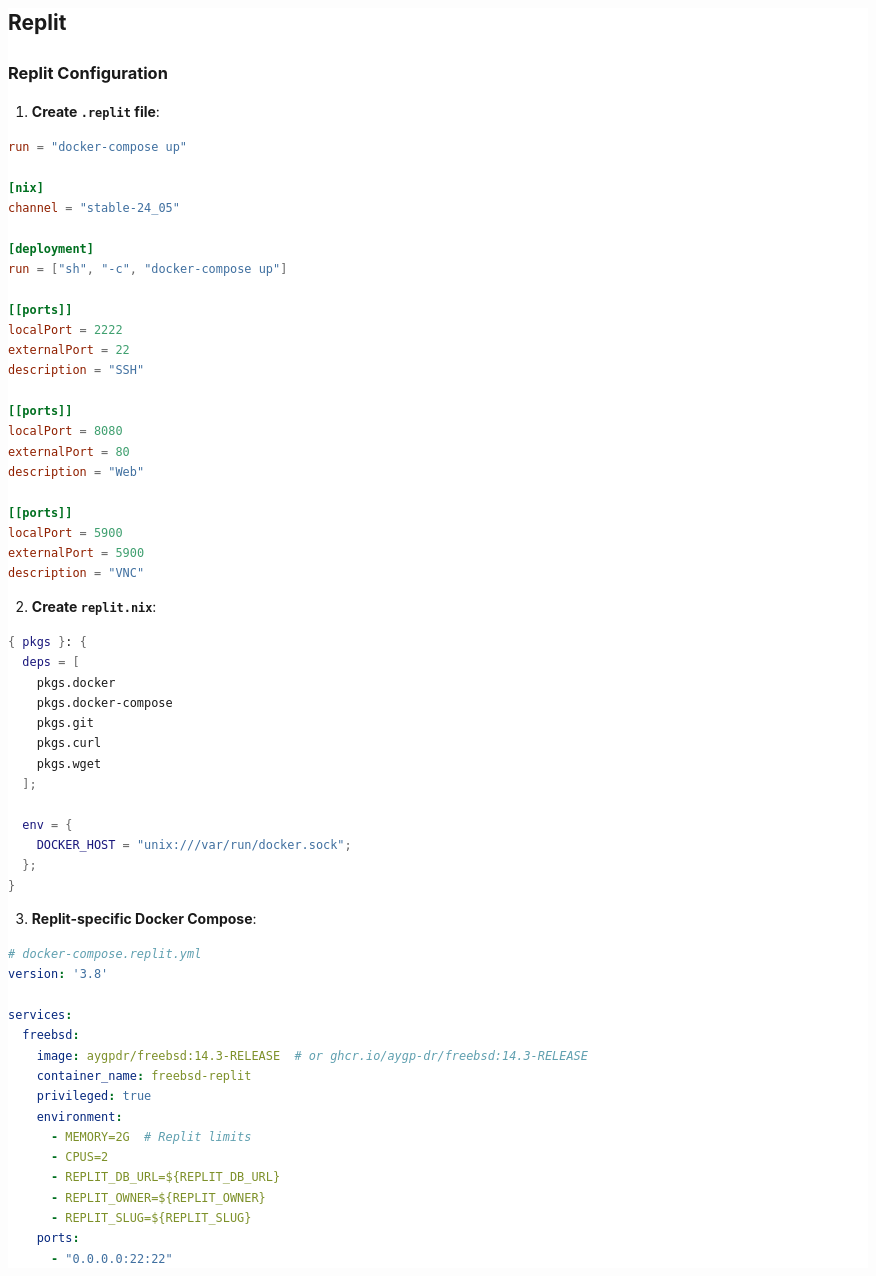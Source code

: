 ## Replit

### Replit Configuration

1. **Create `.replit` file**:
```toml
run = "docker-compose up"

[nix]
channel = "stable-24_05"

[deployment]
run = ["sh", "-c", "docker-compose up"]

[[ports]]
localPort = 2222
externalPort = 22
description = "SSH"

[[ports]]
localPort = 8080
externalPort = 80
description = "Web"

[[ports]]
localPort = 5900
externalPort = 5900
description = "VNC"
```

2. **Create `replit.nix`**:
```nix
{ pkgs }: {
  deps = [
    pkgs.docker
    pkgs.docker-compose
    pkgs.git
    pkgs.curl
    pkgs.wget
  ];
  
  env = {
    DOCKER_HOST = "unix:///var/run/docker.sock";
  };
}
```

3. **Replit-specific Docker Compose**:
```yaml
# docker-compose.replit.yml
version: '3.8'

services:
  freebsd:
    image: aygpdr/freebsd:14.3-RELEASE  # or ghcr.io/aygp-dr/freebsd:14.3-RELEASE
    container_name: freebsd-replit
    privileged: true
    environment:
      - MEMORY=2G  # Replit limits
      - CPUS=2
      - REPLIT_DB_URL=${REPLIT_DB_URL}
      - REPLIT_OWNER=${REPLIT_OWNER}
      - REPLIT_SLUG=${REPLIT_SLUG}
    ports:
      - "0.0.0.0:22:22"
```